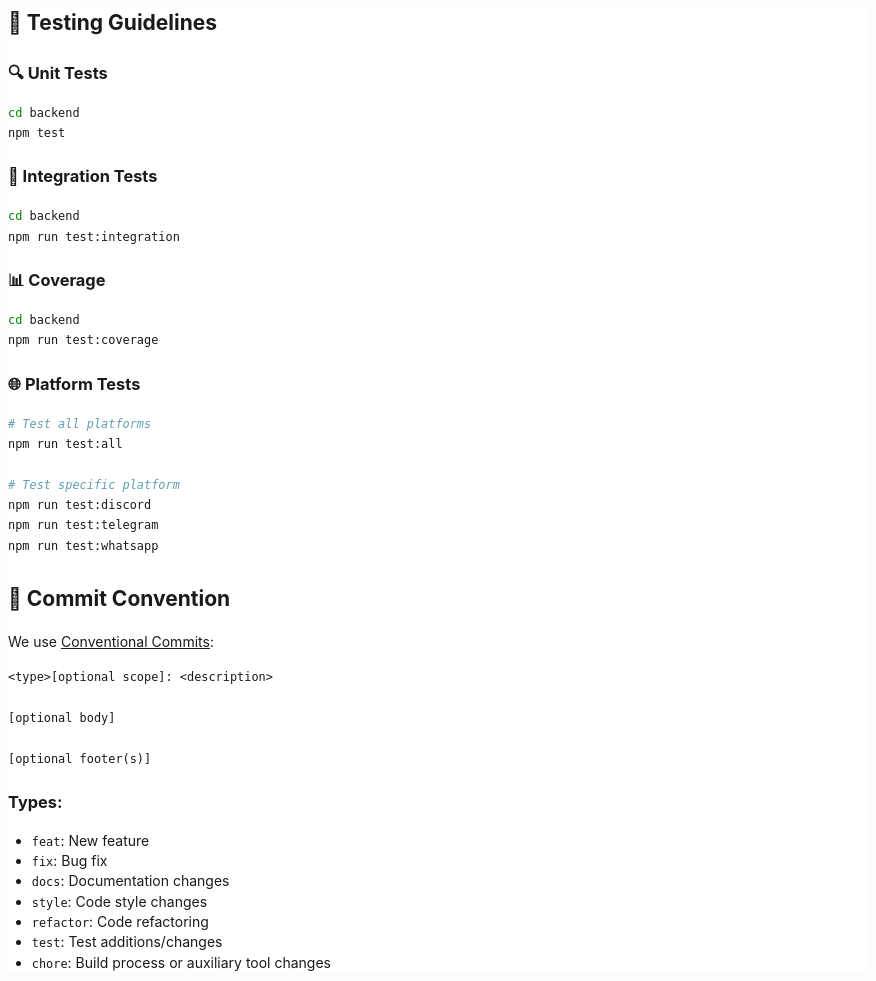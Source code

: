 ## 🧪 Testing Guidelines

### 🔍 Unit Tests
```bash
cd backend
npm test
```

### 🔗 Integration Tests
```bash
cd backend
npm run test:integration
```

### 📊 Coverage
```bash
cd backend
npm run test:coverage
```

### 🌐 Platform Tests
```bash
# Test all platforms
npm run test:all

# Test specific platform
npm run test:discord
npm run test:telegram
npm run test:whatsapp
```

## 📝 Commit Convention

We use [Conventional Commits](https://www.conventionalcommits.org/):

```
<type>[optional scope]: <description>

[optional body]

[optional footer(s)]
```

### Types:
- `feat`: New feature
- `fix`: Bug fix
- `docs`: Documentation changes
- `style`: Code style changes
- `refactor`: Code refactoring
- `test`: Test additions/changes
- `chore`: Build process or auxiliary tool changes
